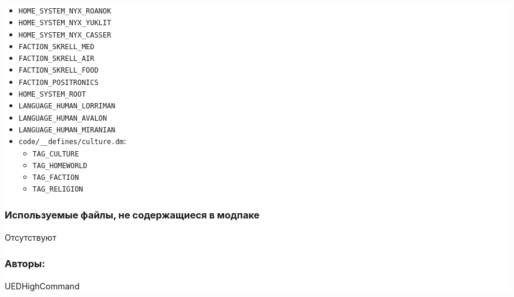   - `HOME_SYSTEM_NYX_ROANOK`
  - `HOME_SYSTEM_NYX_YUKLIT`
  - `HOME_SYSTEM_NYX_CASSER`
  - `FACTION_SKRELL_MED`
  - `FACTION_SKRELL_AIR`
  - `FACTION_SKRELL_FOOD`
  - `FACTION_POSITRONICS`
  - `HOME_SYSTEM_ROOT`
  - `LANGUAGE_HUMAN_LORRIMAN`
  - `LANGUAGE_HUMAN_AVALON`
  - `LANGUAGE_HUMAN_MIRANIAN`
- `code/__defines/culture.dm`:
  - `TAG_CULTURE`
  - `TAG_HOMEWORLD`
  - `TAG_FACTION`
  - `TAG_RELIGION`


### Используемые файлы, не содержащиеся в модпаке

Отсутствуют


### Авторы:

UEDHighCommand

